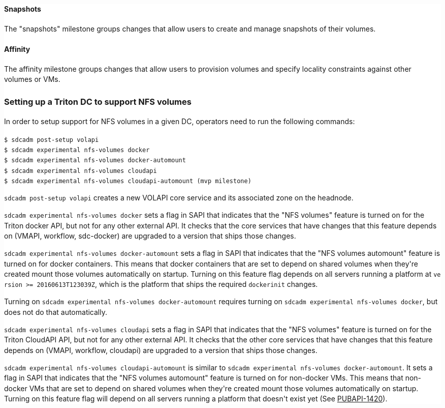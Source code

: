 #### Snapshots

The "snapshots" milestone groups changes that allow users to create and manage snapshots of their volumes.

#### Affinity

The affinity milestone groups changes that allow users to provision volumes and
specify locality constraints against other volumes or VMs.

### Setting up a Triton DC to support NFS volumes

In order to setup support for NFS volumes in a given DC, operators need to run
the following commands:

```
$ sdcadm post-setup volapi
$ sdcadm experimental nfs-volumes docker
$ sdcadm experimental nfs-volumes docker-automount
$ sdcadm experimental nfs-volumes cloudapi
$ sdcadm experimental nfs-volumes cloudapi-automount (mvp milestone)
```

`sdcadm post-setup volapi` creates a new VOLAPI core service and its associated
zone on the headnode.

`sdcadm experimental nfs-volumes docker` sets a flag in SAPI that indicates that
the "NFS volumes" feature is turned on for the Triton docker API, but not for
any other external API. It checks that the core services that have changes that
this feature depends on (VMAPI, workflow, sdc-docker) are upgraded to a version
that ships those changes.

`sdcadm experimental nfs-volumes docker-automount` sets a flag in SAPI that
indicates that the "NFS volumes automount" feature is turned on for docker
containers. This means that docker containers that are set to depend on shared
volumes when they're created mount those volumes automatically on startup.
Turning on this feature flag depends on all servers running a platform at
`version >= 20160613T123039Z`, which is the platform that ships the required
`dockerinit` changes.

Turning on `sdcadm experimental nfs-volumes docker-automount` requires turning
on `sdcadm experimental nfs-volumes docker`, but does not do that automatically.

`sdcadm experimental nfs-volumes cloudapi` sets a flag in SAPI that indicates
that the "NFS volumes" feature is turned on for the Triton CloudAPI API, but not
for any other external API. It checks that the other core services that have
changes that this feature depends on (VMAPI, workflow, cloudapi) are upgraded to
a version that ships those changes.

`sdcadm experimental nfs-volumes cloudapi-automount` is similar to
`sdcadm experimental nfs-volumes docker-automount`. It sets a flag in SAPI that
indicates that the "NFS volumes automount" feature is turned on for non-docker
VMs. This means that non-docker VMs that are set to depend on shared volumes
when they're created mount those volumes automatically on startup. Turning on
this feature flag will depend on all servers running a platform that doesn't
exist yet (See [PUBAPI-1420](https://smartos.org/bugview/PUBAPI-1420)).
